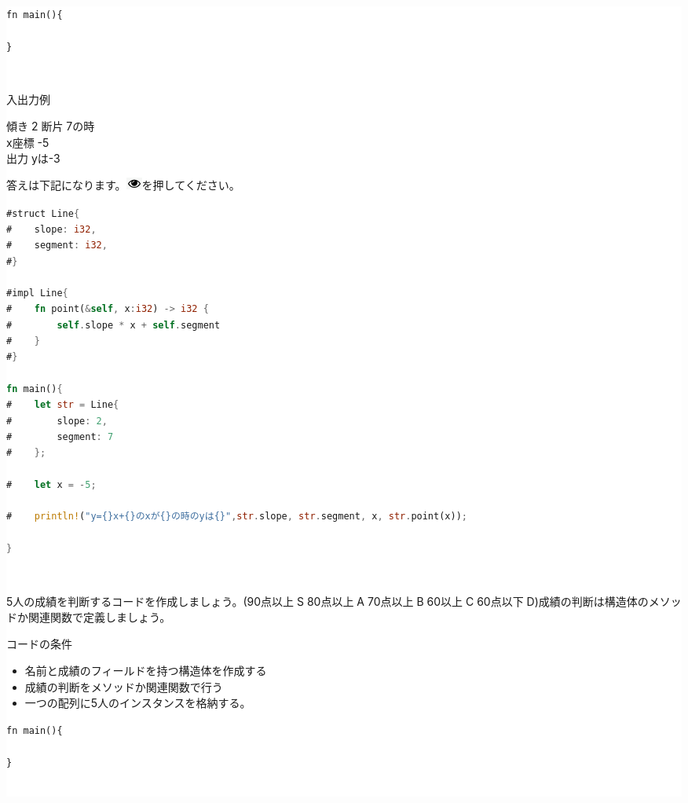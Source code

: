 ```rust,editable
fn main(){

}
```
<br>

入出力例

傾き 2 断片 7の時<br>
x座標 -5 <br>
出力 yは-3<br>


答えは下記になります。![表示](../img/%E8%A1%A8%E7%A4%BA.png)を押してください。
```rust
#struct Line{
#    slope: i32,
#    segment: i32,
#}

#impl Line{
#    fn point(&self, x:i32) -> i32 {
#        self.slope * x + self.segment
#    } 
#}

fn main(){
#    let str = Line{
#        slope: 2,
#        segment: 7
#    };

#    let x = -5;

#    println!("y={}x+{}のxが{}の時のyは{}",str.slope, str.segment, x, str.point(x));

}
```
<br>

5人の成績を判断するコードを作成しましょう。(90点以上 S 80点以上 A 70点以上 B 60以上 C 60点以下 D)成績の判断は構造体のメソッドか関連関数で定義しましょう。

コードの条件
* 名前と成績のフィールドを持つ構造体を作成する
* 成績の判断をメソッドか関連関数で行う
* 一つの配列に5人のインスタンスを格納する。
```rust,editable
fn main(){
    
}
```
<br>
